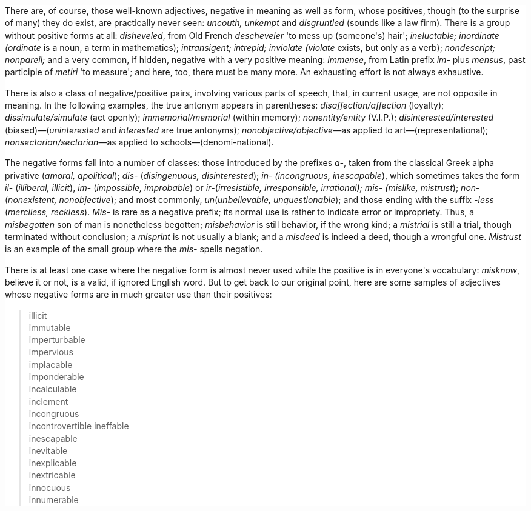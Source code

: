 There are, of course, those well-known adjectives, negative
in meaning as well as form, whose positives, though (to the
surprise of many) they do exist, are practically never seen:
*uncouth, unkempt* and *disgruntled* (sounds like a law firm).
There is a group without positive forms at all: *disheveled*, from
Old French *descheveler* 'to mess up (someone's) hair'; *ineluctable;
inordinate (ordinate* is a noun, a term in mathematics);
*intransigent; intrepid; inviolate (violate* exists, but only as a
verb); *nondescript; nonpareil;* and a very common, if hidden,
negative with a very positive meaning: *immense*, from Latin
prefix *im*- plus *mensus*, past participle of *metiri* 'to measure';
and here, too, there must be many more.  An exhausting effort
is not always exhaustive.

There is also a class of negative/positive pairs, involving
various parts of speech, that, in current usage, are not opposite
in meaning.  In the following examples, the true antonym
appears in parentheses: *disaffection/affection* (loyalty); *dissimulate/simulate*
(act openly); *immemorial/memorial* (within
memory); *nonentity/entity* (V.I.P.); *disinterested/interested*
(biased)—(*uninterested* and *interested* are true antonyms);
*nonobjective/objective*—as applied to art—(representational);
*nonsectarian/sectarian*—as applied to schools—(denomi-national).

The negative forms fall into a number of classes: those
introduced by the prefixes *a-*, taken from the classical Greek
alpha privative (*amoral, apolitical*); *dis*- (*disingenuous, disinterested*);
*in- (incongruous, inescapable*), which sometimes takes
the form *il*- (*illiberal, illicit*), *im*- (*impossible, improbable*) or *ir*-(*irresistible,
irresponsible, irrational); mis- (mislike, mistrust*);
*non*- (*nonexistent, nonobjective*); and most commonly, *un*(*unbelievable,
unquestionable*); and those ending with the
suffix -*less* (*merciless, reckless*).  *Mis*- is rare as a negative prefix;
its normal use is rather to indicate error or impropriety.  Thus, a
*misbegotten* son of man is nonetheless begotten; *misbehavior* is
still behavior, if the wrong kind; a *mistrial* is still a trial, though
terminated without conclusion; a *misprint* is not usually a
blank; and a *misdeed* is indeed a deed, though a wrongful one.
*Mistrust* is an example of the small group where the *mis-* spells
negation.

There is at least one case where the negative form is
almost never used while the positive is in everyone's vocabulary:
*misknow*, believe it or not, is a valid, if ignored English
word.  But to get back to our original point, here are some
samples of adjectives whose negative forms are in much greater
use than their positives:

>illicit            
immutable          
imperturbable      
impervious         
implacable         
imponderable       
incalculable       
inclement          
incongruous        
incontrovertible
ineffable      
inescapable    
inevitable     
inexplicable   
inextricable   
innocuous      
innumerable    